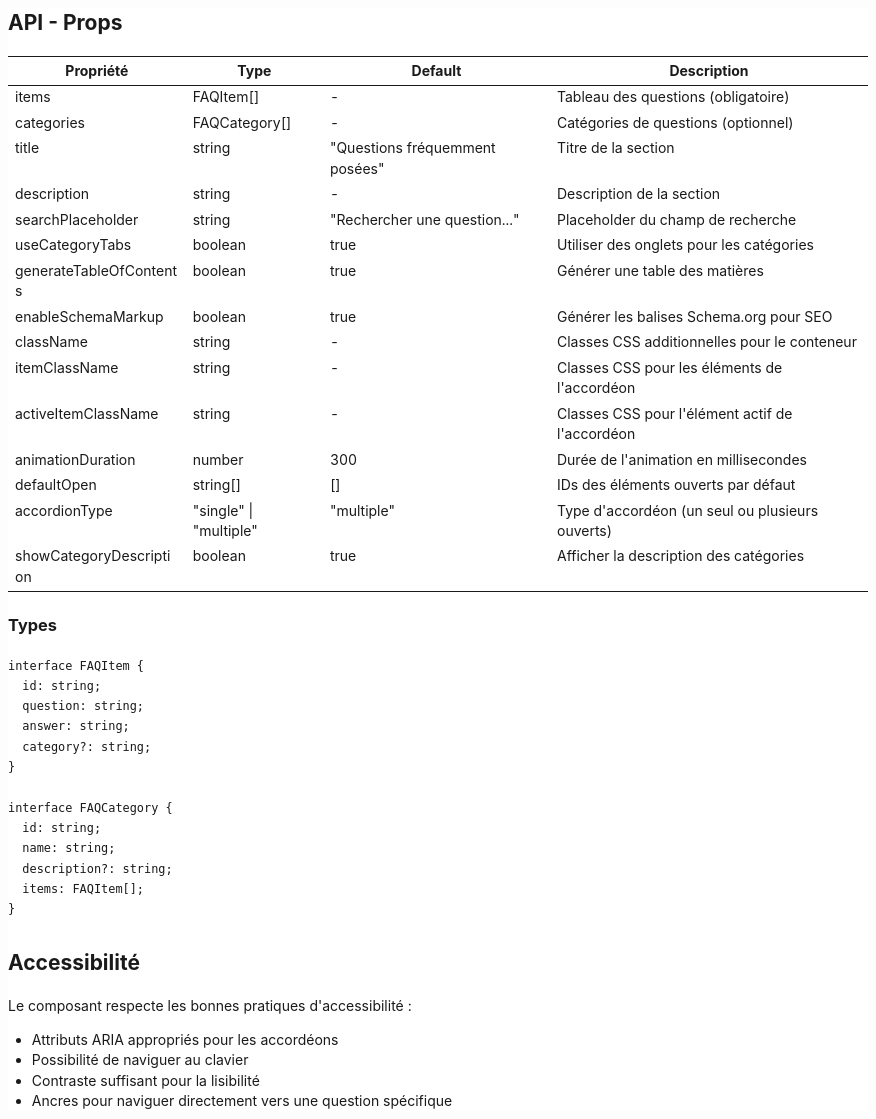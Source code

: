 ## API - Props

| Propriété               | Type                   | Default                        | Description                                     |
| ----------------------- | ---------------------- | ------------------------------ | ----------------------------------------------- |
| items                   | FAQItem[]              | -                              | Tableau des questions (obligatoire)             |
| categories              | FAQCategory[]          | -                              | Catégories de questions (optionnel)             |
| title                   | string                 | "Questions fréquemment posées" | Titre de la section                             |
| description             | string                 | -                              | Description de la section                       |
| searchPlaceholder       | string                 | "Rechercher une question..."   | Placeholder du champ de recherche               |
| useCategoryTabs         | boolean                | true                           | Utiliser des onglets pour les catégories        |
| generateTableOfContents | boolean                | true                           | Générer une table des matières                  |
| enableSchemaMarkup      | boolean                | true                           | Générer les balises Schema.org pour SEO         |
| className               | string                 | -                              | Classes CSS additionnelles pour le conteneur    |
| itemClassName           | string                 | -                              | Classes CSS pour les éléments de l'accordéon    |
| activeItemClassName     | string                 | -                              | Classes CSS pour l'élément actif de l'accordéon |
| animationDuration       | number                 | 300                            | Durée de l'animation en millisecondes           |
| defaultOpen             | string[]               | []                             | IDs des éléments ouverts par défaut             |
| accordionType           | "single" \| "multiple" | "multiple"                     | Type d'accordéon (un seul ou plusieurs ouverts) |
| showCategoryDescription | boolean                | true                           | Afficher la description des catégories          |

### Types

```tsx
interface FAQItem {
  id: string;
  question: string;
  answer: string;
  category?: string;
}

interface FAQCategory {
  id: string;
  name: string;
  description?: string;
  items: FAQItem[];
}
```

## Accessibilité

Le composant respecte les bonnes pratiques d'accessibilité :

- Attributs ARIA appropriés pour les accordéons
- Possibilité de naviguer au clavier
- Contraste suffisant pour la lisibilité
- Ancres pour naviguer directement vers une question spécifique
